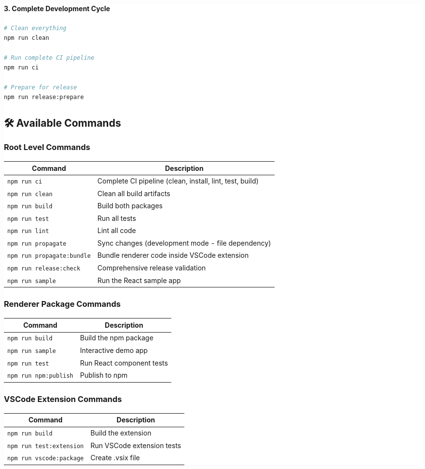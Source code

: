 #### 3. Complete Development Cycle

```bash
# Clean everything
npm run clean

# Run complete CI pipeline
npm run ci

# Prepare for release
npm run release:prepare
```

## 🛠️ Available Commands

### Root Level Commands

| Command | Description |
|---------|-------------|
| `npm run ci` | Complete CI pipeline (clean, install, lint, test, build) |
| `npm run clean` | Clean all build artifacts |
| `npm run build` | Build both packages |
| `npm run test` | Run all tests |
| `npm run lint` | Lint all code |
| `npm run propagate` | Sync changes (development mode - file dependency) |
| `npm run propagate:bundle` | Bundle renderer code inside VSCode extension |
| `npm run release:check` | Comprehensive release validation |
| `npm run sample` | Run the React sample app |

### Renderer Package Commands

| Command | Description |
|---------|-------------|
| `npm run build` | Build the npm package |
| `npm run sample` | Interactive demo app |
| `npm run test` | Run React component tests |
| `npm run npm:publish` | Publish to npm |

### VSCode Extension Commands

| Command | Description |
|---------|-------------|
| `npm run build` | Build the extension |
| `npm run test:extension` | Run VSCode extension tests |
| `npm run vscode:package` | Create .vsix file |
